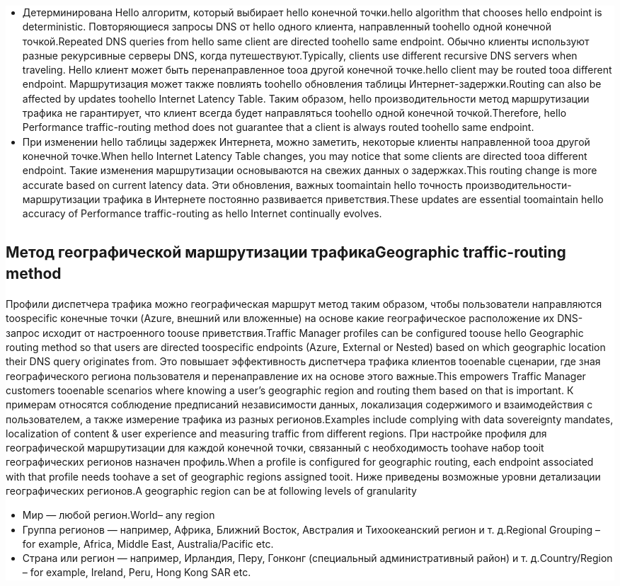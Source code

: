 * <span data-ttu-id="1ad7d-193">Детерминирована Hello алгоритм, который выбирает hello конечной точки.</span><span class="sxs-lookup"><span data-stu-id="1ad7d-193">hello algorithm that chooses hello endpoint is deterministic.</span></span> <span data-ttu-id="1ad7d-194">Повторяющиеся запросы DNS от hello одного клиента, направленный toohello одной конечной точкой.</span><span class="sxs-lookup"><span data-stu-id="1ad7d-194">Repeated DNS queries from hello same client are directed toohello same endpoint.</span></span> <span data-ttu-id="1ad7d-195">Обычно клиенты используют разные рекурсивные серверы DNS, когда путешествуют.</span><span class="sxs-lookup"><span data-stu-id="1ad7d-195">Typically, clients use different recursive DNS servers when traveling.</span></span> <span data-ttu-id="1ad7d-196">Hello клиент может быть перенаправленное tooa другой конечной точке.</span><span class="sxs-lookup"><span data-stu-id="1ad7d-196">hello client may be routed tooa different endpoint.</span></span> <span data-ttu-id="1ad7d-197">Маршрутизация может также повлиять toohello обновления таблицы Интернет-задержки.</span><span class="sxs-lookup"><span data-stu-id="1ad7d-197">Routing can also be affected by updates toohello Internet Latency Table.</span></span> <span data-ttu-id="1ad7d-198">Таким образом, hello производительности метод маршрутизации трафика не гарантирует, что клиент всегда будет направляться toohello одной конечной точкой.</span><span class="sxs-lookup"><span data-stu-id="1ad7d-198">Therefore, hello Performance traffic-routing method does not guarantee that a client is always routed toohello same endpoint.</span></span>
* <span data-ttu-id="1ad7d-199">При изменении hello таблицы задержек Интернета, можно заметить, некоторые клиенты направленной tooa другой конечной точке.</span><span class="sxs-lookup"><span data-stu-id="1ad7d-199">When hello Internet Latency Table changes, you may notice that some clients are directed tooa different endpoint.</span></span> <span data-ttu-id="1ad7d-200">Такие изменения маршрутизации основываются на свежих данных о задержках.</span><span class="sxs-lookup"><span data-stu-id="1ad7d-200">This routing change is more accurate based on current latency data.</span></span> <span data-ttu-id="1ad7d-201">Эти обновления, важных toomaintain hello точность производительности-маршрутизации трафика в Интернете постоянно развивается приветствия.</span><span class="sxs-lookup"><span data-stu-id="1ad7d-201">These updates are essential toomaintain hello accuracy of Performance traffic-routing as hello Internet continually evolves.</span></span>

## <span data-ttu-id="1ad7d-202"><a name = "geographic"></a>Метод географической маршрутизации трафика</span><span class="sxs-lookup"><span data-stu-id="1ad7d-202"><a name = "geographic"></a>Geographic traffic-routing method</span></span>

<span data-ttu-id="1ad7d-203">Профили диспетчера трафика можно географическая маршрут метод таким образом, чтобы пользователи направляются toospecific конечные точки (Azure, внешний или вложенные) на основе какие географическое расположение их DNS-запрос исходит от настроенного toouse приветствия.</span><span class="sxs-lookup"><span data-stu-id="1ad7d-203">Traffic Manager profiles can be configured toouse hello Geographic routing method so that users are directed toospecific endpoints (Azure, External or Nested) based on which geographic location their DNS query originates from.</span></span> <span data-ttu-id="1ad7d-204">Это повышает эффективность диспетчера трафика клиентов tooenable сценарии, где зная географического региона пользователя и перенаправление их на основе этого важные.</span><span class="sxs-lookup"><span data-stu-id="1ad7d-204">This empowers Traffic Manager customers tooenable scenarios where knowing a user’s geographic region and routing them based on that is important.</span></span> <span data-ttu-id="1ad7d-205">К примерам относятся соблюдение предписаний независимости данных, локализация содержимого и взаимодействия с пользователем, а также измерение трафика из разных регионов.</span><span class="sxs-lookup"><span data-stu-id="1ad7d-205">Examples include complying with data sovereignty mandates, localization of content & user experience and measuring traffic from different regions.</span></span>
<span data-ttu-id="1ad7d-206">При настройке профиля для географической маршрутизации для каждой конечной точки, связанный с необходимость toohave набор tooit географических регионов назначен профиль.</span><span class="sxs-lookup"><span data-stu-id="1ad7d-206">When a profile is configured for geographic routing, each endpoint associated with that profile needs toohave a set of geographic regions assigned tooit.</span></span> <span data-ttu-id="1ad7d-207">Ниже приведены возможные уровни детализации географических регионов.</span><span class="sxs-lookup"><span data-stu-id="1ad7d-207">A geographic region can be at following levels of granularity</span></span> 
- <span data-ttu-id="1ad7d-208">Мир — любой регион.</span><span class="sxs-lookup"><span data-stu-id="1ad7d-208">World– any region</span></span>
- <span data-ttu-id="1ad7d-209">Группа регионов — например, Африка, Ближний Восток, Австралия и Тихоокеанский регион и т. д.</span><span class="sxs-lookup"><span data-stu-id="1ad7d-209">Regional Grouping – for example, Africa, Middle East, Australia/Pacific etc.</span></span> 
- <span data-ttu-id="1ad7d-210">Страна или регион — например, Ирландия, Перу, Гонконг (специальный административный район) и т. д.</span><span class="sxs-lookup"><span data-stu-id="1ad7d-210">Country/Region – for example, Ireland, Peru, Hong Kong SAR etc.</span></span> 